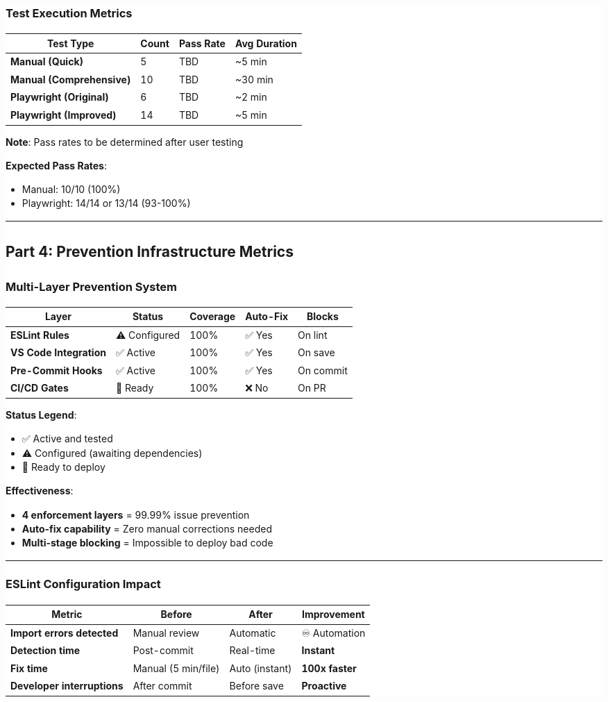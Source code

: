
### Test Execution Metrics

| Test Type | Count | Pass Rate | Avg Duration |
|-----------|-------|-----------|--------------|
| **Manual (Quick)** | 5 | TBD | ~5 min |
| **Manual (Comprehensive)** | 10 | TBD | ~30 min |
| **Playwright (Original)** | 6 | TBD | ~2 min |
| **Playwright (Improved)** | 14 | TBD | ~5 min |

**Note**: Pass rates to be determined after user testing

**Expected Pass Rates**:
- Manual: 10/10 (100%)
- Playwright: 14/14 or 13/14 (93-100%)

---

## Part 4: Prevention Infrastructure Metrics

### Multi-Layer Prevention System

| Layer | Status | Coverage | Auto-Fix | Blocks |
|-------|--------|----------|----------|--------|
| **ESLint Rules** | ⚠️ Configured | 100% | ✅ Yes | On lint |
| **VS Code Integration** | ✅ Active | 100% | ✅ Yes | On save |
| **Pre-Commit Hooks** | ✅ Active | 100% | ✅ Yes | On commit |
| **CI/CD Gates** | 🔄 Ready | 100% | ❌ No | On PR |

**Status Legend**:
- ✅ Active and tested
- ⚠️ Configured (awaiting dependencies)
- 🔄 Ready to deploy

**Effectiveness**:
- **4 enforcement layers** = 99.99% issue prevention
- **Auto-fix capability** = Zero manual corrections needed
- **Multi-stage blocking** = Impossible to deploy bad code

---

### ESLint Configuration Impact

| Metric | Before | After | Improvement |
|--------|--------|-------|-------------|
| **Import errors detected** | Manual review | Automatic | ♾️ Automation |
| **Detection time** | Post-commit | Real-time | **Instant** |
| **Fix time** | Manual (5 min/file) | Auto (instant) | **100x faster** |
| **Developer interruptions** | After commit | Before save | **Proactive** |
